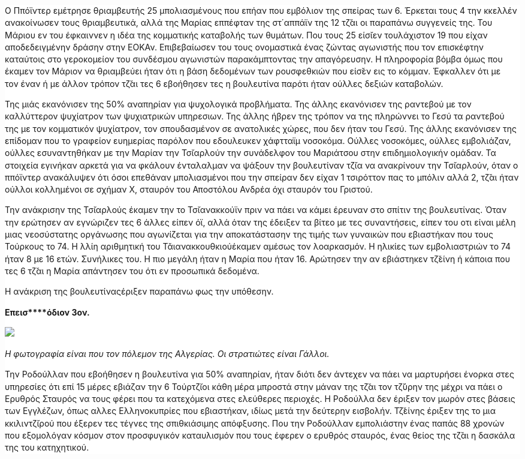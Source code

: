  

  

Ο Ππόϊντερ εμέτρησε θριαμβευτής 25 μπολιασμένους που επήαν που εμβόλιον της σπείρας των 6. Έρκεται τους 4 την κκελλέν ανακοίνωσεν τους θριαμβευτικά, αλλά της Μαρίας εππέφταν της στ΄αππάϊν της 12 τζ̆αι οι παραπάνω συγγενείς της. Του Μάριου εν του έφκαιννεν η ιδέα της κομματικής καταβολής των θυμάτων. Που τους 25 είσ̆ιεν τουλάχιστον 19 που είχαν αποδεδειγμένην δράσην στην ΕΟΚΑν. Επιβεβαίωσεν του τους ονομαστικά ένας ζώντας αγωνιστής που τον επισκέφτην καταύτοις στο γεροκομείον του συνδέσμου αγωνιστών παρακάμπτοντας την απαγόρευσην. Η πληροφορία βόμβα όμως που έκαμεν τον Μάριον να θριαμβεύει ήταν ότι η βάση δεδομένων των ρουσφεθκιών που είσ̆εν εις το κόμμαν. Έφκαλλεν ότι με τον έναν ή με άλλον τρόπον τζ̆αι τες 6 εβοήθησεν τες η βουλευτίνα παρότι ήταν ούλλες δεξιών καταβολών.

Της μιάς εκανόνισεν της 50% αναπηρίαν για ψυχολογικά προβλήματα. Της άλλης εκανόνισεν της ραντεβού με τον καλλύττερον ψυχίατρον των ψυχιατρικών υπηρεσιων. Της άλλης ήβρεν της τρόπον να της πληρώννει το Γεσύ τα ραντεβού της με τον κομματικόν ψυχίατρον, τον σπουδασμένον σε ανατολικές χώρες, που δεν ήταν του Γεσύ. Της άλλης εκανόνισεν της επίδομαν που το γραφείον ευημερίας παρόλον που εδουλευκεν χάφτταϊμ νοσοκόμα. Ούλλες νοσοκόμες, ούλλες εμβολιάζαν, ούλλες εσυναντηθήκαν με την Μαρίαν την Τσ̆ιαρλούν την συνάδελφον του Μαριάτσου στην επιδημιολογικήν ομάδαν. Τα στοιχεία εγινήκαν αρκετά για να φκάλουν ένταλαλμαν να ψάξουν την βουλευτίναν τζ̆ια να ανακρίνουν την Τσ̆ιαρλούν, όταν ο ππόϊντερ ανακάλυψεν ότι όσοι επεθάναν μπολιασμένοι που την σπείραν δεν είχαν 1 τσιρόττον πας το μπόλιν αλλά 2, τζ̆αι ήταν ούλλοι κολλημένοι σε σχήμαν Χ, σταυρόν του Αποστόλου Ανδρέα όχι σταυρόν του Γριστού.

Την ανάκρισην της Τσ̆ιαρλούς έκαμεν την το Τσ̆ιανακκούϊν πριν να πάει να κάμει έρευναν στο σπίτιν της βουλευτίνας. Όταν την ερώτησεν αν εγνώριζεν τες 6 άλλες είπεν όϊ, αλλά όταν της έδειξεν τα βίτεο με τες συναντήσεις, είπεν του οτι είναι μέλη μιας νεοσύστατης οργάνωσης που αγωνίζεται για την αποκατάστασην της τιμής των γυναικών που εβιαστήκαν που τους Τούρκους το 74. Η λλίη αριθμητική του Τᾰιανακκουθκιούέκαμεν αμέσως τον λοαρκασμόν. Η ηλικίες των εμβολιαστριών το 74 ήταν 8 με 16 ετών. Συνήλικες του. Η πιο μεγάλη ήταν η Μαρία που ήταν 16. Αρώτησεν την αν εβιάστηκεν τζ̆είνη ή κάποια που τες 6 τζ̆αι η Μαρία απάντησεν του ότι εν προσωπικά δεδομένα.

Η ανάκριση της βουλευτίναςέριξεν παραπάνω φως την υπόθεσην.

  

  

  

**Επεισ****όδιον 3ον.**

[![](https://blogger.googleusercontent.com/img/b/R29vZ2xl/AVvXsEgBSy2FOSgoCKLMOv_BSmOzM_j3MEfZwOuXC1cmqoUBrG6ZGSKHw69HH44m684nnZmqqB_rHDlwofnOzMivrb2YYItCw1584pWXsFPZpHcnkxkMBgmWXNUAVHN6IeSab8Mw9tGvJbDMuffQPyizSCrPeJarsi-pducFBLQU4TAZmOwhBd7_-YW5NhZaWvw/s320/Capture%20d%E2%80%99e%CC%81cran%202024-05-21%20a%CC%80%2018.40.06.png)](https://blogger.googleusercontent.com/img/b/R29vZ2xl/AVvXsEgBSy2FOSgoCKLMOv_BSmOzM_j3MEfZwOuXC1cmqoUBrG6ZGSKHw69HH44m684nnZmqqB_rHDlwofnOzMivrb2YYItCw1584pWXsFPZpHcnkxkMBgmWXNUAVHN6IeSab8Mw9tGvJbDMuffQPyizSCrPeJarsi-pducFBLQU4TAZmOwhBd7_-YW5NhZaWvw/s392/Capture%20d%E2%80%99e%CC%81cran%202024-05-21%20a%CC%80%2018.40.06.png)

  

_Η φωτογραφία είναι που τον πόλεμον της Αλγερίας. Οι στρατιώτες είναι Γάλλοι._

  

  

Την Ροδούλλαν που εβοήθησεν η βουλευτίνα για 50% αναπηρίαν, ήταν διότι δεν άντεχεν να πάει να μαρτυρήσει ένορκα στες υπηρεσίες ότι επί 15 μέρες εβιάζαν την 6 Τούρτζ̆ιοι κάθη μέρα μπροστά στην μάναν της τζ̆αι τον τζ̆ύρην της μέχρι να πάει ο Ερυθρός Σταυρός να τους φέρει που τα κατεχόμενα στες ελεύθερες περιοχές. Η Ροδούλλα δεν έριξεν τον μωρόν στες βάσεις των Εγγλέζων, όπως αλλες Ελληνοκυπρίες που εβιαστήκαν, ιδίως μετά την δεύτερην εισβολήν. Τζ̆είνης έριξεν της το μια κκιλιντζ̆ιρού που έξερεν τες τέγνες της σπιθκιάσιμης απόφξυσης. Που την Ροδούλλαν εμπολιάστην ένας παπάς 88 χρονών που εξομολόγαν κόσμον στον προσφυγικόν καταυλισμόν που τους έφερεν ο ερυθρός σταυρός, ένας θείος της τζ̆αι η δασκάλα της του κατηχητικού.
